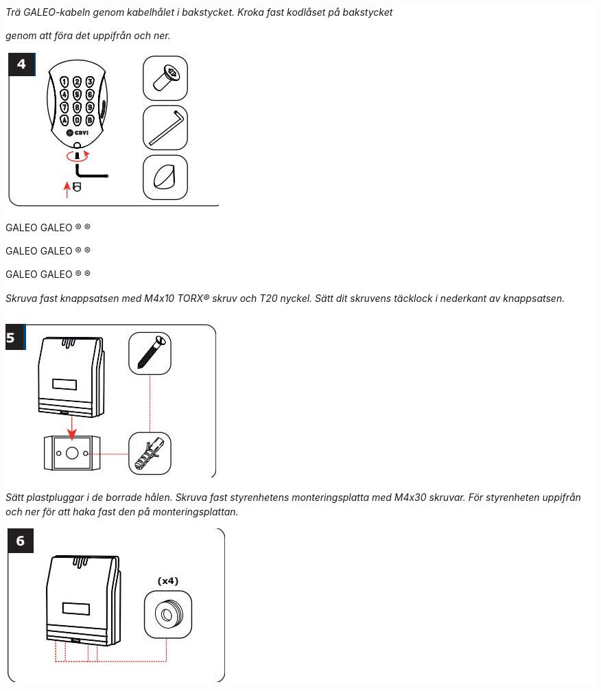 *Trä GALEO-kabeln genom kabelhålet i bakstycket. Kroka fast kodlåset på bakstycket* 

*genom att föra det uppifrån och ner.*

![](_page_12_Figure_10.jpeg)

GALEO GALEO ® ®

GALEO GALEO ® ®

GALEO GALEO ® ®

*Skruva fast knappsatsen med M4x10 TORX® skruv och T20 nyckel. Sätt dit skruvens täcklock i nederkant av knappsatsen.*

![](_page_12_Figure_12.jpeg)

*Sätt plastpluggar i de borrade hålen. Skruva fast styrenhetens monteringsplatta med M4x30 skruvar. För styrenheten uppifrån och ner för att haka fast den på monteringsplattan.*

![](_page_12_Picture_14.jpeg)
